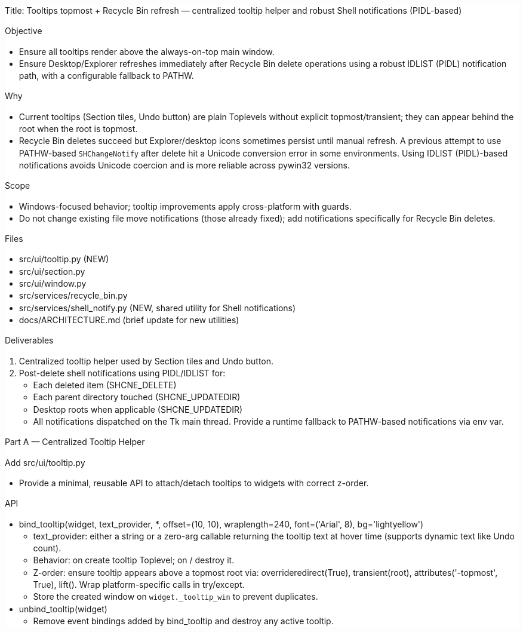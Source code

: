 Title: Tooltips topmost + Recycle Bin refresh — centralized tooltip helper and robust Shell notifications (PIDL-based)

Objective
- Ensure all tooltips render above the always-on-top main window.
- Ensure Desktop/Explorer refreshes immediately after Recycle Bin delete operations using a robust IDLIST (PIDL) notification path, with a configurable fallback to PATHW.

Why
- Current tooltips (Section tiles, Undo button) are plain Toplevels without explicit topmost/transient; they can appear behind the root when the root is topmost.
- Recycle Bin deletes succeed but Explorer/desktop icons sometimes persist until manual refresh. A previous attempt to use PATHW-based `SHChangeNotify` after delete hit a Unicode conversion error in some environments. Using IDLIST (PIDL)-based notifications avoids Unicode coercion and is more reliable across pywin32 versions.

Scope
- Windows-focused behavior; tooltip improvements apply cross-platform with guards.
- Do not change existing file move notifications (those already fixed); add notifications specifically for Recycle Bin deletes.

Files
- src/ui/tooltip.py (NEW)
- src/ui/section.py
- src/ui/window.py
- src/services/recycle_bin.py
- src/services/shell_notify.py (NEW, shared utility for Shell notifications)
- docs/ARCHITECTURE.md (brief update for new utilities)

Deliverables
1) Centralized tooltip helper used by Section tiles and Undo button.
2) Post-delete shell notifications using PIDL/IDLIST for:
   - Each deleted item (SHCNE_DELETE)
   - Each parent directory touched (SHCNE_UPDATEDIR)
   - Desktop roots when applicable (SHCNE_UPDATEDIR)
   - All notifications dispatched on the Tk main thread. Provide a runtime fallback to PATHW-based notifications via env var.

Part A — Centralized Tooltip Helper

Add src/ui/tooltip.py
- Provide a minimal, reusable API to attach/detach tooltips to widgets with correct z-order.

API
- bind_tooltip(widget, text_provider, *, offset=(10, 10), wraplength=240, font=('Arial', 8), bg='lightyellow')
  - text_provider: either a string or a zero-arg callable returning the tooltip text at hover time (supports dynamic text like Undo count).
  - Behavior: on <Enter> create tooltip Toplevel; on <Leave>/<FocusOut> destroy it.
  - Z-order: ensure tooltip appears above a topmost root via: overrideredirect(True), transient(root), attributes('-topmost', True), lift(). Wrap platform-specific calls in try/except.
  - Store the created window on `widget._tooltip_win` to prevent duplicates.
- unbind_tooltip(widget)
  - Remove event bindings added by bind_tooltip and destroy any active tooltip.
